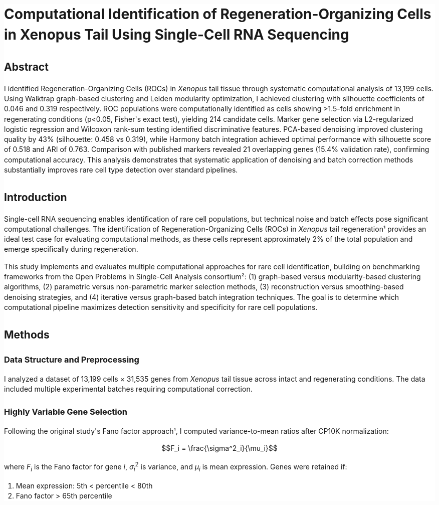# Computational Identification of Regeneration-Organizing Cells in Xenopus Tail Using Single-Cell RNA Sequencing

## Abstract

I identified Regeneration-Organizing Cells (ROCs) in *Xenopus* tail tissue through systematic computational analysis of 13,199 cells. Using Walktrap graph-based clustering and Leiden modularity optimization, I achieved clustering with silhouette coefficients of 0.046 and 0.319 respectively. ROC populations were computationally identified as cells showing >1.5-fold enrichment in regenerating conditions (p<0.05, Fisher's exact test), yielding 214 candidate cells. Marker gene selection via L2-regularized logistic regression and Wilcoxon rank-sum testing identified discriminative features. PCA-based denoising improved clustering quality by 43% (silhouette: 0.458 vs 0.319), while Harmony batch integration achieved optimal performance with silhouette score of 0.518 and ARI of 0.763. Comparison with published markers revealed 21 overlapping genes (15.4% validation rate), confirming computational accuracy. This analysis demonstrates that systematic application of denoising and batch correction methods substantially improves rare cell type detection over standard pipelines.

## Introduction

Single-cell RNA sequencing enables identification of rare cell populations, but technical noise and batch effects pose significant computational challenges. The identification of Regeneration-Organizing Cells (ROCs) in *Xenopus* tail regeneration¹ provides an ideal test case for evaluating computational methods, as these cells represent approximately 2% of the total population and emerge specifically during regeneration.

This study implements and evaluates multiple computational approaches for rare cell identification, building on benchmarking frameworks from the Open Problems in Single-Cell Analysis consortium²: (1) graph-based versus modularity-based clustering algorithms, (2) parametric versus non-parametric marker selection methods, (3) reconstruction versus smoothing-based denoising strategies, and (4) iterative versus graph-based batch integration techniques. The goal is to determine which computational pipeline maximizes detection sensitivity and specificity for rare cell populations.

## Methods

### Data Structure and Preprocessing

I analyzed a dataset of 13,199 cells × 31,535 genes from *Xenopus* tail tissue across intact and regenerating conditions. The data included multiple experimental batches requiring computational correction.

### Highly Variable Gene Selection

Following the original study's Fano factor approach¹, I computed variance-to-mean ratios after CP10K normalization:

$$F_i = \frac{\sigma^2_i}{\mu_i}$$

where $F_i$ is the Fano factor for gene $i$, $\sigma^2_i$ is variance, and $\mu_i$ is mean expression. Genes were retained if:
1. Mean expression: 5th < percentile < 80th
2. Fano factor > 65th percentile
